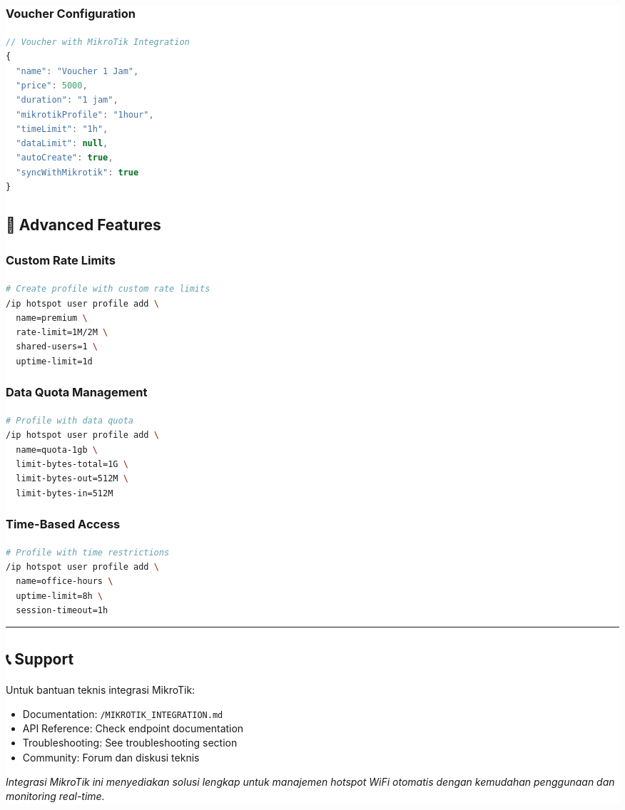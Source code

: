 ### **Voucher Configuration**
```javascript
// Voucher with MikroTik Integration
{
  "name": "Voucher 1 Jam",
  "price": 5000,
  "duration": "1 jam",
  "mikrotikProfile": "1hour",
  "timeLimit": "1h",
  "dataLimit": null,
  "autoCreate": true,
  "syncWithMikrotik": true
}
```

## 🎯 Advanced Features

### **Custom Rate Limits**
```bash
# Create profile with custom rate limits
/ip hotspot user profile add \
  name=premium \
  rate-limit=1M/2M \
  shared-users=1 \
  uptime-limit=1d
```

### **Data Quota Management**
```bash
# Profile with data quota
/ip hotspot user profile add \
  name=quota-1gb \
  limit-bytes-total=1G \
  limit-bytes-out=512M \
  limit-bytes-in=512M
```

### **Time-Based Access**
```bash
# Profile with time restrictions
/ip hotspot user profile add \
  name=office-hours \
  uptime-limit=8h \
  session-timeout=1h
```

---

## 📞 Support

Untuk bantuan teknis integrasi MikroTik:
- Documentation: `/MIKROTIK_INTEGRATION.md`
- API Reference: Check endpoint documentation
- Troubleshooting: See troubleshooting section
- Community: Forum dan diskusi teknis

*Integrasi MikroTik ini menyediakan solusi lengkap untuk manajemen hotspot WiFi otomatis dengan kemudahan penggunaan dan monitoring real-time.*